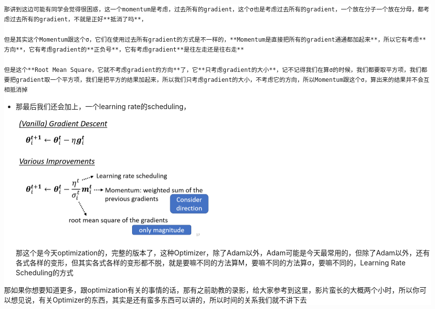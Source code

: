     那讲到这边可能有同学会觉得很困惑，这一个momentum是考虑，过去所有的gradient，这个σ也是考虑过去所有的gradient，一个放在分子一个放在分母，都考虑过去所有的gradient，不就是正好**抵消了吗**，

    但是其实这个Momentum跟这个σ，它们在使用过去所有gradient的方式是不一样的，**Momentum是直接把所有的gradient通通都加起来**，所以它有考虑**方向**，它有考虑gradient的**正负号**，它有考虑gradient**是往左走还是往右走**

    但是这个**Root Mean Square，它就不考虑gradient的方向**了，它**只考虑gradient的大小**，记不记得我们在算σ的时候，我们都要取平方项，我们都要把gradient取一个平方项，我们是把平方的结果加起来，所以我们只考虑gradient的大小，不考虑它的方向，所以Momentum跟这个σ，算出来的结果并不会互相抵消掉

- 那最后我们还会加上，一个learning rate的scheduling，

    <img src="lihongyi_pic/image-20210319224032465.png" alt="image-20210319224032465" style="zoom:50%;" />

    那这个是今天optimization的，完整的版本了，这种Optimizer，除了Adam以外，Adam可能是今天最常用的，但除了Adam以外，还有各式各样的变形，但其实各式各样的变形都不脱，就是要嘛不同的方法算M，要嘛不同的方法算σ，要嘛不同的，Learning Rate Scheduling的方式



那如果你想要知道更多，跟optimization有关的事情的话，那有之前助教的录影，给大家参考到这里，影片蛮长的大概两个小时，所以你可以想见说，有关Optimizer的东西，其实是还有蛮多东西可以讲的，所以时间的关系我们就不讲下去
